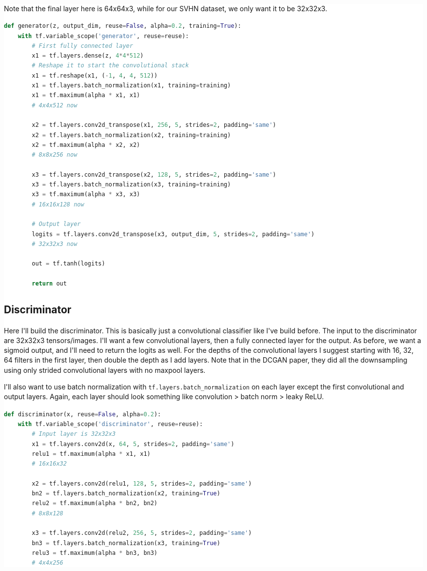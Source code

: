 Note that the final layer here is 64x64x3, while for our SVHN dataset, we only want it to be 32x32x3.


```python
def generator(z, output_dim, reuse=False, alpha=0.2, training=True):
    with tf.variable_scope('generator', reuse=reuse):
        # First fully connected layer
        x1 = tf.layers.dense(z, 4*4*512)
        # Reshape it to start the convolutional stack
        x1 = tf.reshape(x1, (-1, 4, 4, 512))
        x1 = tf.layers.batch_normalization(x1, training=training)
        x1 = tf.maximum(alpha * x1, x1)
        # 4x4x512 now
        
        x2 = tf.layers.conv2d_transpose(x1, 256, 5, strides=2, padding='same')
        x2 = tf.layers.batch_normalization(x2, training=training)
        x2 = tf.maximum(alpha * x2, x2)
        # 8x8x256 now
        
        x3 = tf.layers.conv2d_transpose(x2, 128, 5, strides=2, padding='same')
        x3 = tf.layers.batch_normalization(x3, training=training)
        x3 = tf.maximum(alpha * x3, x3)
        # 16x16x128 now
        
        # Output layer
        logits = tf.layers.conv2d_transpose(x3, output_dim, 5, strides=2, padding='same')
        # 32x32x3 now
        
        out = tf.tanh(logits)
        
        return out
```

## Discriminator

Here I'll build the discriminator. This is basically just a convolutional classifier like I've build before. The input to the discriminator are 32x32x3 tensors/images. I'll want a few convolutional layers, then a fully connected layer for the output. As before, we want a sigmoid output, and I'll need to return the logits as well. For the depths of the convolutional layers I suggest starting with 16, 32, 64 filters in the first layer, then double the depth as I add layers. Note that in the DCGAN paper, they did all the downsampling using only strided convolutional layers with no maxpool layers.

I'll also want to use batch normalization with `tf.layers.batch_normalization` on each layer except the first convolutional and output layers. Again, each layer should look something like convolution > batch norm > leaky ReLU.


```python
def discriminator(x, reuse=False, alpha=0.2):
    with tf.variable_scope('discriminator', reuse=reuse):
        # Input layer is 32x32x3
        x1 = tf.layers.conv2d(x, 64, 5, strides=2, padding='same')
        relu1 = tf.maximum(alpha * x1, x1)
        # 16x16x32
        
        x2 = tf.layers.conv2d(relu1, 128, 5, strides=2, padding='same')
        bn2 = tf.layers.batch_normalization(x2, training=True)
        relu2 = tf.maximum(alpha * bn2, bn2)
        # 8x8x128
        
        x3 = tf.layers.conv2d(relu2, 256, 5, strides=2, padding='same')
        bn3 = tf.layers.batch_normalization(x3, training=True)
        relu3 = tf.maximum(alpha * bn3, bn3)
        # 4x4x256
```